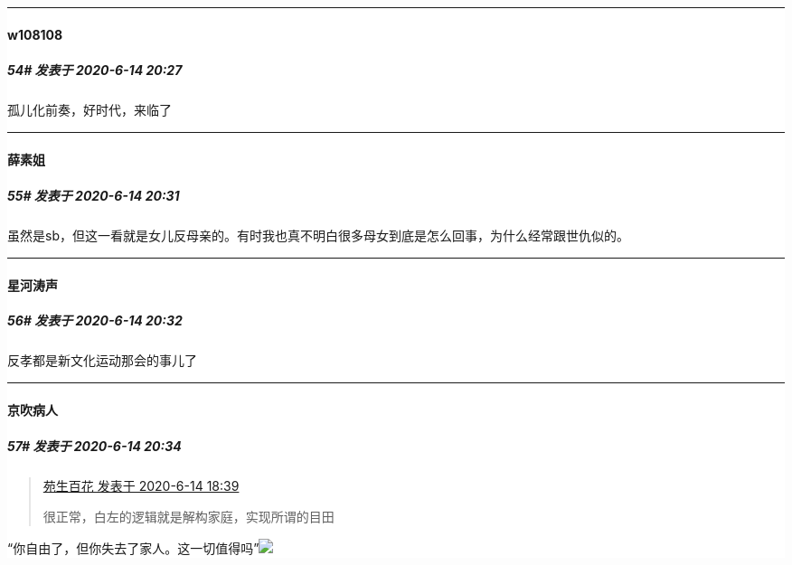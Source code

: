 




-----

####  w108108  
##### 54#       发表于 2020-6-14 20:27




孤儿化前奏，好时代，来临了







-----

####  薛素姐  
##### 55#       发表于 2020-6-14 20:31




虽然是sb，但这一看就是女儿反母亲的。有时我也真不明白很多母女到底是怎么回事，为什么经常跟世仇似的。







-----

####  星河涛声  
##### 56#       发表于 2020-6-14 20:32




反孝都是新文化运动那会的事儿了







-----

####  京吹病人  
##### 57#       发表于 2020-6-14 20:34



<blockquote><a href="httphttps://bbs.saraba1st.com/2b/forum.php?mod=redirect&amp;goto=findpost&amp;pid=47803045&amp;ptid=1941683" target="_blank">苑生百花 发表于 2020-6-14 18:39</a>

很正常，白左的逻辑就是解构家庭，实现所谓的目田</blockquote>
“你自由了，但你失去了家人。这一切值得吗”<img src="https://static.saraba1st.com/image/smiley/face2017/067.png" referrerpolicy="no-referrer">



